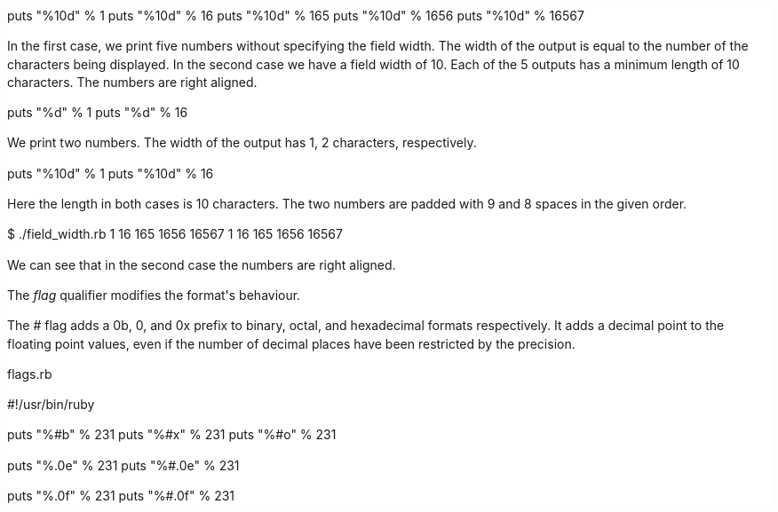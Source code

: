 puts "%10d" % 1
puts "%10d" % 16
puts "%10d" % 165
puts "%10d" % 1656
puts "%10d" % 16567

In the first case, we print five numbers without specifying the field width. The
width of the output is equal to the number of the characters being displayed. In
the second case we have a field width of 10. Each of the 5 outputs has a minimum
length of 10 characters. The numbers are right aligned.

puts "%d" % 1
puts "%d" % 16

We print two numbers. The width of the output has 1, 2 characters, respectively.

puts "%10d" % 1
puts "%10d" % 16

Here the length in both cases is 10 characters. The two numbers are padded with 9
and 8 spaces in the given order.

$ ./field_width.rb
1
16
165
1656
16567
         1
        16
       165
      1656
     16567

We can see that in the second case the numbers are right
aligned.

The *flag* qualifier modifies the format's behaviour.

The # flag adds a 0b, 0, and 0x
prefix to binary, octal, and hexadecimal formats respectively. It adds a decimal point
to the floating point values, even if the number of decimal places have been
restricted by the precision.

flags.rb
  

#!/usr/bin/ruby

puts "%#b" % 231
puts "%#x" % 231
puts "%#o" % 231

puts "%.0e" % 231
puts "%#.0e" % 231

puts "%.0f" % 231
puts "%#.0f" % 231
